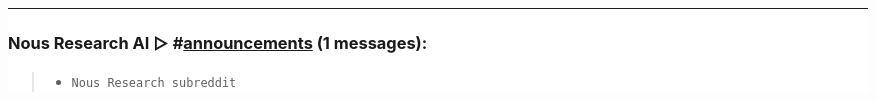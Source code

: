 </div>
  

---


### **Nous Research AI ▷ #[announcements](https://discord.com/channels/1053877538025386074/1145143867818119272/1265746471966216353)** (1 messages): 

> - `Nous Research subreddit`
